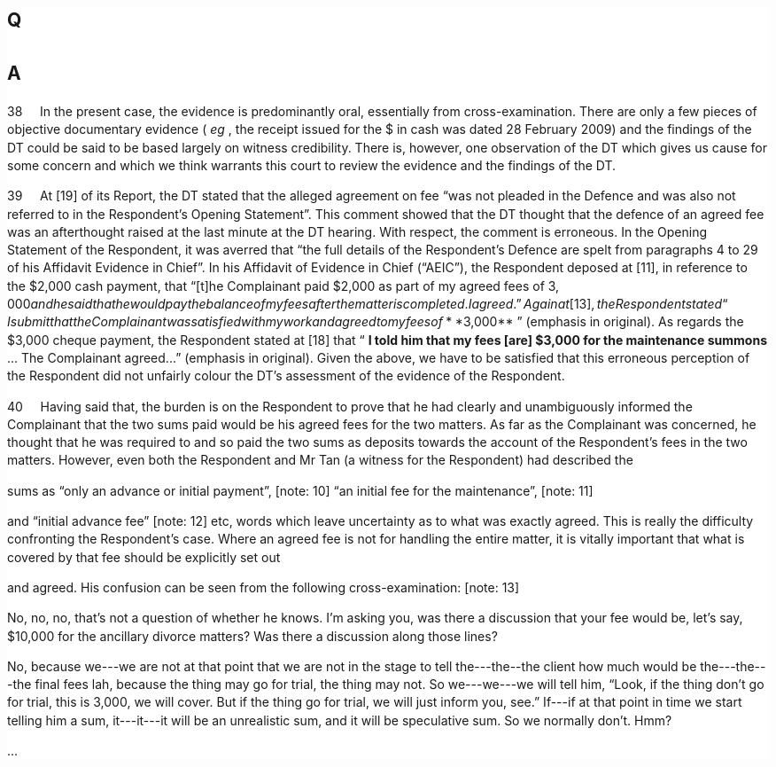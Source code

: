 ## Q 

## A 

38     In the present case, the evidence is predominantly oral, essentially from cross-examination. There are only a few pieces of objective documentary evidence ( _eg_ , the receipt issued for the $ in cash was dated 28 February 2009) and the findings of the DT could be said to be based largely on witness credibility. There is, however, one observation of the DT which gives us cause for some concern and which we think warrants this court to review the evidence and the findings of the DT. 

39     At [19] of its Report, the DT stated that the alleged agreement on fee “was not pleaded in the Defence and was also not referred to in the Respondent’s Opening Statement”. This comment showed that the DT thought that the defence of an agreed fee was an afterthought raised at the last minute at the DT hearing. With respect, the comment is erroneous. In the Opening Statement of the Respondent, it was averred that “the full details of the Respondent’s Defence are spelt from paragraphs 4 to 29 of his Affidavit Evidence in Chief”. In his Affidavit of Evidence in Chief (“AEIC”), the Respondent deposed at [11], in reference to the $2,000 cash payment, that “[t]he Complainant paid $2,000 as part of my agreed fees of $3,000 and he said that he would pay the balance of my fees after the matter is completed. I agreed.” Again at [13], the Respondent stated “I submit that the Complainant was satisfied with my work and agreed to my fees of **$3,000** ” (emphasis in original). As regards the $3,000 cheque payment, the Respondent stated at [18] that “ **I told him that my fees [are] $3,000 for the maintenance summons** ... The Complainant agreed...” (emphasis in original). Given the above, we have to be satisfied that this erroneous perception of the Respondent did not unfairly colour the DT’s assessment of the evidence of the Respondent. 

40     Having said that, the burden is on the Respondent to prove that he had clearly and unambiguously informed the Complainant that the two sums paid would be his agreed fees for the two matters. As far as the Complainant was concerned, he thought that he was required to and so paid the two sums as deposits towards the account of the Respondent’s fees in the two matters. However, even both the Respondent and Mr Tan (a witness for the Respondent) had described the 

sums as “only an advance or initial payment”, [note: 10] “an initial fee for the maintenance”, [note: 11] 

and “initial advance fee” [note: 12] etc, words which leave uncertainty as to what was exactly agreed. This is really the difficulty confronting the Respondent’s case. Where an agreed fee is not for handling the entire matter, it is vitally important that what is covered by that fee should be explicitly set out 

and agreed. His confusion can be seen from the following cross-examination: [note: 13] 

 No, no, no, that’s not a question of whether he knows. I’m asking you, was there a discussion that your fee would be, let’s say, $10,000 for the ancillary divorce matters? Was there a discussion along those lines? 

 No, because we---we are not at that point that we are not in the stage to tell the---the--the client how much would be the---the---the final fees lah, because the thing may go for trial, the thing may not. So we---we---we will tell him, “Look, if the thing don’t go for trial, this is 3,000, we will cover. But if the thing go for trial, we will just inform you, see.” If---if at that point in time we start telling him a sum, it---it---it will be an unrealistic sum, and it will be speculative sum. So we normally don’t. Hmm? 

 ... 
